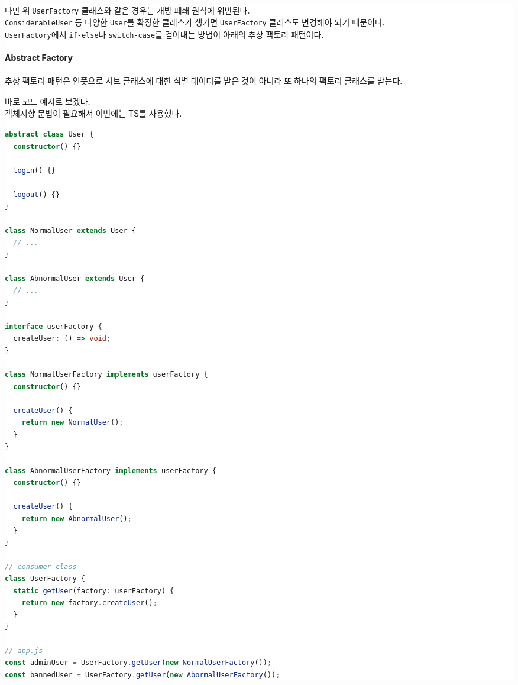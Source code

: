 다만 위 `UserFactory` 클래스와 같은 경우는 개방 폐쇄 원칙에 위반된다.  
`ConsiderableUser` 등 다양한 `User`를 확장한 클래스가 생기면 `UserFactory` 클래스도 변경해야 되기 때문이다.  
`UserFactory`에서 `if-else`나 `switch-case`를 걷어내는 방법이 아래의 추상 팩토리 패턴이다.

#### Abstract Factory

추상 팩토리 패턴은 인풋으로 서브 클래스에 대한 식별 데이터를 받은 것이 아니라 또 하나의 팩토리 클래스를 받는다.

바로 코드 예시로 보겠다.  
객체지향 문법이 필요해서 이번에는 TS를 사용했다.

```typescript
abstract class User {
  constructor() {}

  login() {}

  logout() {}
}

class NormalUser extends User {
  // ...
}

class AbnormalUser extends User {
  // ...
}

interface userFactory {
  createUser: () => void;
}

class NormalUserFactory implements userFactory {
  constructor() {}

  createUser() {
    return new NormalUser();
  }
}

class AbnormalUserFactory implements userFactory {
  constructor() {}

  createUser() {
    return new AbnormalUser();
  }
}

// consumer class
class UserFactory {
  static getUser(factory: userFactory) {
    return new factory.createUser();
  }
}

// app.js
const adminUser = UserFactory.getUser(new NormalUserFactory());
const bannedUser = UserFactory.getUser(new AbormalUserFactory());
```
